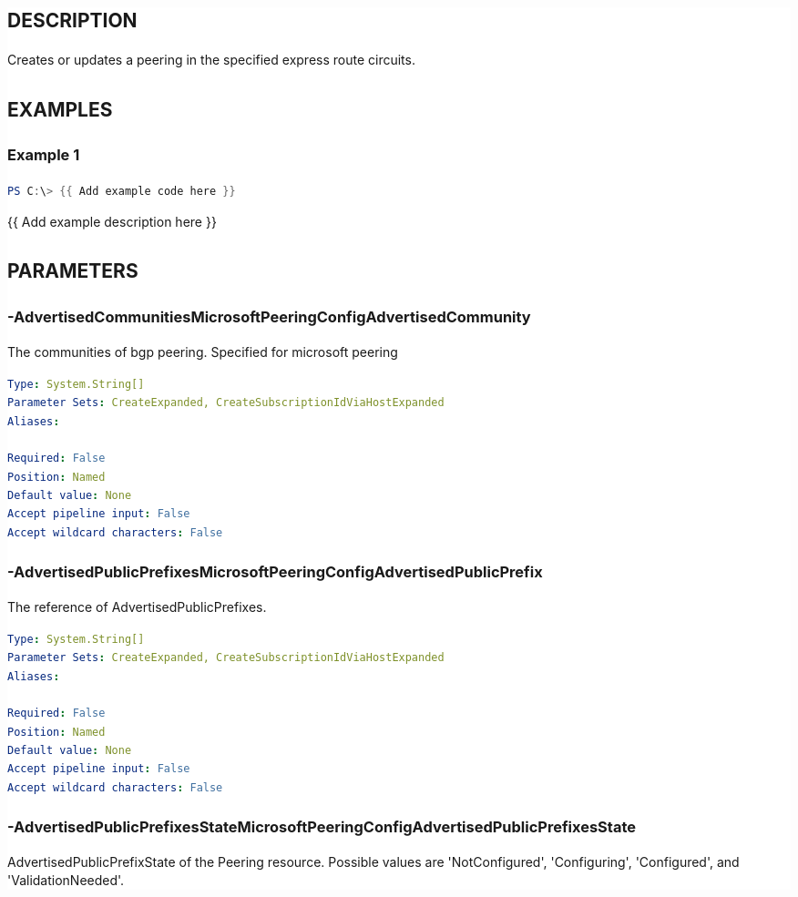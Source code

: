## DESCRIPTION
Creates or updates a peering in the specified express route circuits.

## EXAMPLES

### Example 1
```powershell
PS C:\> {{ Add example code here }}
```

{{ Add example description here }}

## PARAMETERS

### -AdvertisedCommunitiesMicrosoftPeeringConfigAdvertisedCommunity
The communities of bgp peering.
Specified for microsoft peering

```yaml
Type: System.String[]
Parameter Sets: CreateExpanded, CreateSubscriptionIdViaHostExpanded
Aliases:

Required: False
Position: Named
Default value: None
Accept pipeline input: False
Accept wildcard characters: False
```

### -AdvertisedPublicPrefixesMicrosoftPeeringConfigAdvertisedPublicPrefix
The reference of AdvertisedPublicPrefixes.

```yaml
Type: System.String[]
Parameter Sets: CreateExpanded, CreateSubscriptionIdViaHostExpanded
Aliases:

Required: False
Position: Named
Default value: None
Accept pipeline input: False
Accept wildcard characters: False
```

### -AdvertisedPublicPrefixesStateMicrosoftPeeringConfigAdvertisedPublicPrefixesState
AdvertisedPublicPrefixState of the Peering resource.
Possible values are 'NotConfigured', 'Configuring', 'Configured', and 'ValidationNeeded'.
